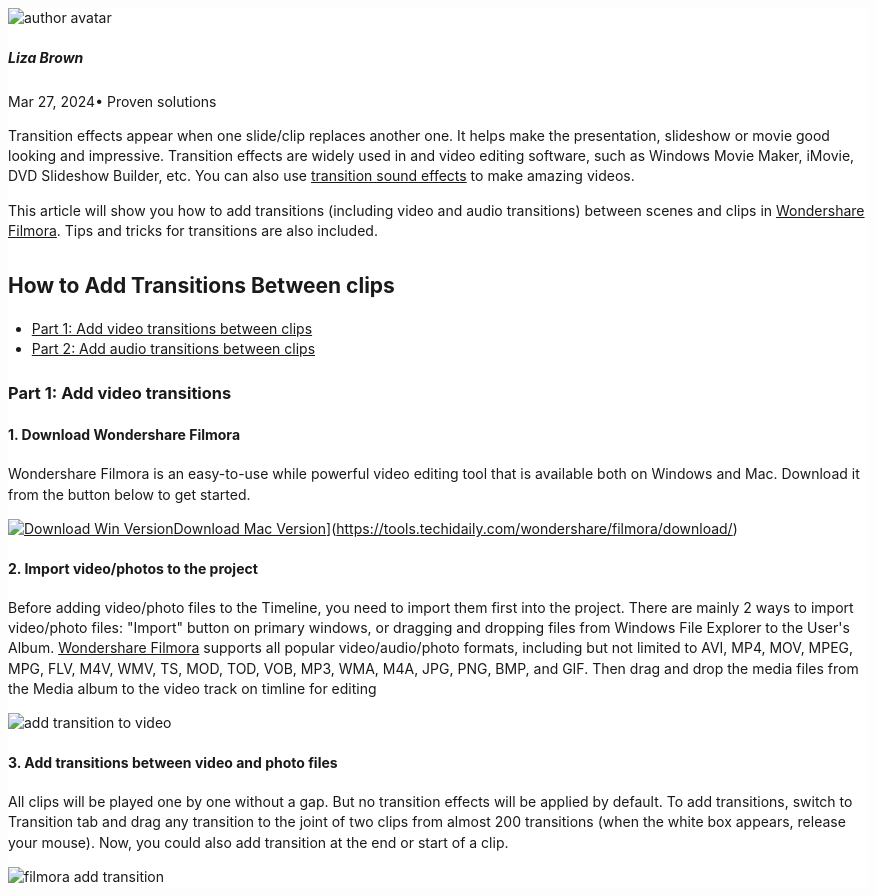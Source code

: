 ![author avatar](https://lh5.googleusercontent.com/-AIMmjowaFs4/AAAAAAAAAAI/AAAAAAAAABc/Y5UmwDaI7HU/s250-c-k/photo.jpg)

##### Liza Brown

 Mar 27, 2024• Proven solutions

Transition effects appear when one slide/clip replaces another one. It helps make the presentation, slideshow or movie good looking and impressive. Transition effects are widely used in and video editing software, such as Windows Movie Maker, iMovie, DVD Slideshow Builder, etc. You can also use [transition sound effects](https://tools.techidaily.com/wondershare/filmora/download/) to make amazing videos.

This article will show you how to add transitions (including video and audio transitions) between scenes and clips in [Wondershare Filmora](https://tools.techidaily.com/wondershare/filmora/download/). Tips and tricks for transitions are also included.

## How to Add Transitions Between clips

* [Part 1: Add video transitions between clips](#part1)
* [Part 2: Add audio transitions between clips](#part2)

### Part 1: Add video transitions

#### 1\.  Download Wondershare Filmora

Wondershare Filmora is an easy-to-use while powerful video editing tool that is available both on Windows and Mac. Download it from the button below to get started.

[![Download Win Version](https://images.wondershare.com/filmora/guide/download-btn-win.jpg)](https://tools.techidaily.com/wondershare/filmora/download/)[Download Mac Version](https://images.wondershare.com/filmora/guide/download-btn-mac.jpg)](https://tools.techidaily.com/wondershare/filmora/download/)

#### 2\. Import video/photos to the project

Before adding video/photo files to the Timeline, you need to import them first into the project. There are mainly 2 ways to import video/photo files: "Import" button on primary windows, or dragging and dropping files from Windows File Explorer to the User's Album. [Wondershare Filmora](https://tools.techidaily.com/wondershare/filmora/download/) supports all popular video/audio/photo formats, including but not limited to AVI, MP4, MOV, MPEG, MPG, FLV, M4V, WMV, TS, MOD, TOD, VOB, MP3, WMA, M4A, JPG, PNG, BMP, and GIF. Then drag and drop the media files from the Media album to the video track on timline for editing

![add transition to video](https://images.wondershare.com/filmora/article-images/video-editor-main-interface-1.jpg)

#### 3\. Add transitions between video and photo files

All clips will be played one by one without a gap. But no transition effects will be applied by default. To add transitions, switch to Transition tab and drag any transition to the joint of two clips from almost 200 transitions (when the white box appears, release your mouse). Now, you could also add transition at the end or start of a clip.

![filmora add transition](https://images.wondershare.com/filmora/article-images/filmora-add-transition.JPG)
